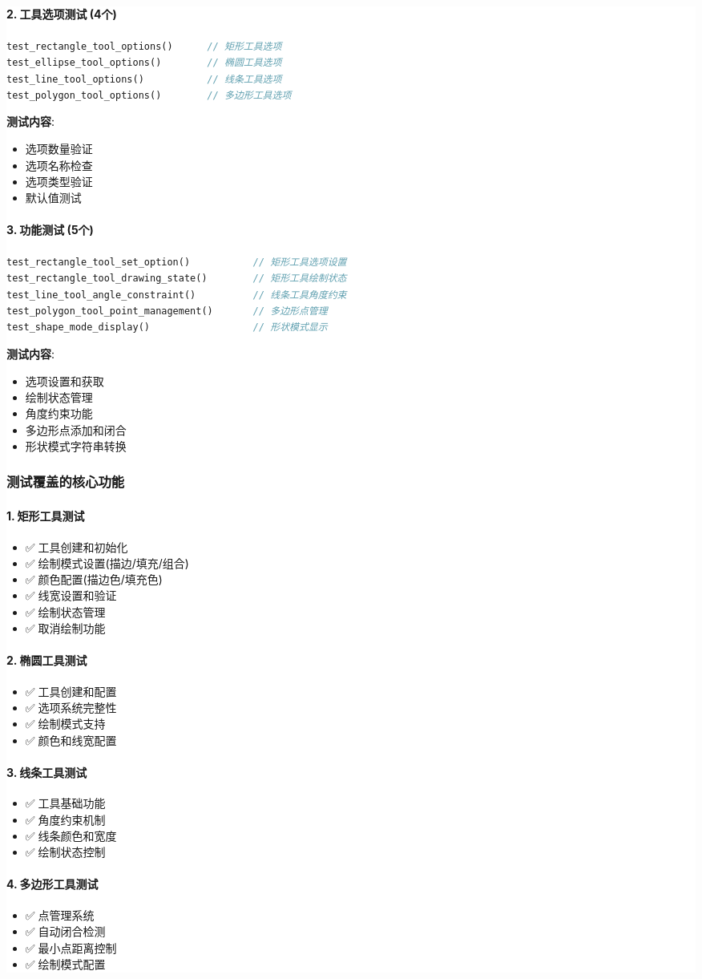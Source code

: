 #### 2. 工具选项测试 (4个)
```rust
test_rectangle_tool_options()      // 矩形工具选项
test_ellipse_tool_options()        // 椭圆工具选项
test_line_tool_options()           // 线条工具选项
test_polygon_tool_options()        // 多边形工具选项
```
**测试内容**:
- 选项数量验证
- 选项名称检查
- 选项类型验证
- 默认值测试

#### 3. 功能测试 (5个)
```rust
test_rectangle_tool_set_option()           // 矩形工具选项设置
test_rectangle_tool_drawing_state()        // 矩形工具绘制状态
test_line_tool_angle_constraint()          // 线条工具角度约束
test_polygon_tool_point_management()       // 多边形点管理
test_shape_mode_display()                  // 形状模式显示
```
**测试内容**:
- 选项设置和获取
- 绘制状态管理
- 角度约束功能
- 多边形点添加和闭合
- 形状模式字符串转换

### 测试覆盖的核心功能

#### 1. 矩形工具测试
- ✅ 工具创建和初始化
- ✅ 绘制模式设置(描边/填充/组合)
- ✅ 颜色配置(描边色/填充色)
- ✅ 线宽设置和验证
- ✅ 绘制状态管理
- ✅ 取消绘制功能

#### 2. 椭圆工具测试
- ✅ 工具创建和配置
- ✅ 选项系统完整性
- ✅ 绘制模式支持
- ✅ 颜色和线宽配置

#### 3. 线条工具测试
- ✅ 工具基础功能
- ✅ 角度约束机制
- ✅ 线条颜色和宽度
- ✅ 绘制状态控制

#### 4. 多边形工具测试
- ✅ 点管理系统
- ✅ 自动闭合检测
- ✅ 最小点距离控制
- ✅ 绘制模式配置

